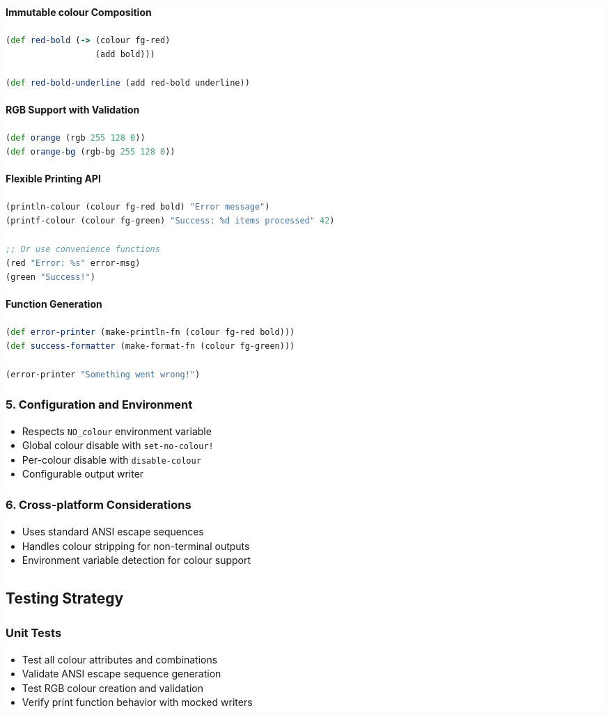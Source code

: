 #### Immutable colour Composition
```clojure
(def red-bold (-> (colour fg-red)
                  (add bold)))

(def red-bold-underline (add red-bold underline))
```

#### RGB Support with Validation
```clojure
(def orange (rgb 255 128 0))
(def orange-bg (rgb-bg 255 128 0))
```

#### Flexible Printing API
```clojure
(println-colour (colour fg-red bold) "Error message")
(printf-colour (colour fg-green) "Success: %d items processed" 42)

;; Or use convenience functions
(red "Error: %s" error-msg)
(green "Success!")
```

#### Function Generation
```clojure
(def error-printer (make-println-fn (colour fg-red bold)))
(def success-formatter (make-format-fn (colour fg-green)))

(error-printer "Something went wrong!")
```

### 5. Configuration and Environment

- Respects `NO_colour` environment variable
- Global colour disable with `set-no-colour!`
- Per-colour disable with `disable-colour`
- Configurable output writer

### 6. Cross-platform Considerations

- Uses standard ANSI escape sequences
- Handles colour stripping for non-terminal outputs
- Environment variable detection for colour support

## Testing Strategy

### Unit Tests
- Test all colour attributes and combinations
- Validate ANSI escape sequence generation
- Test RGB colour creation and validation
- Verify print function behavior with mocked writers
